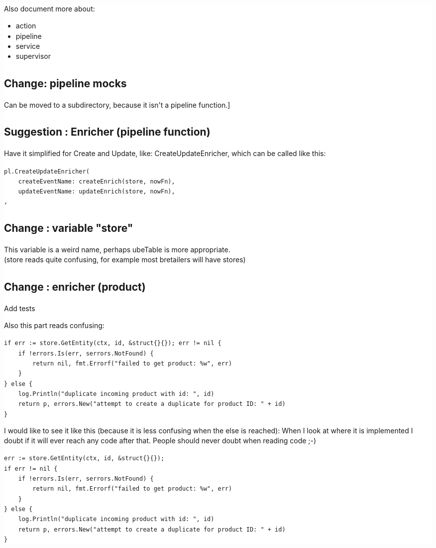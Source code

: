 Also document more about:
- action
- pipeline
- service
- supervisor

## Change: pipeline mocks

Can be moved to a subdirectory, because it isn't a pipeline function.]

## Suggestion : Enricher (pipeline function)

Have it simplified for Create and Update, like: CreateUpdateEnricher, which can be called like this:  
```
pl.CreateUpdateEnricher(
	createEventName: createEnrich(store, nowFn),
	updateEventName: updateEnrich(store, nowFn),
,
```

## Change : variable "store"

This variable is a weird name, perhaps ubeTable is more appropriate.  
(store reads quite confusing, for example most bretailers will have stores)

## Change : enricher (product)

Add tests

Also this part reads confusing:
```
if err := store.GetEntity(ctx, id, &struct{}{}); err != nil {
	if !errors.Is(err, serrors.NotFound) {
		return nil, fmt.Errorf("failed to get product: %w", err)
	}
} else {
	log.Println("duplicate incoming product with id: ", id)
	return p, errors.New("attempt to create a duplicate for product ID: " + id)
}
```
I would like to see it like this (because it is less confusing when the else is reached):
When I look at where it is implemented I doubt if it will ever reach any code after that.
People should never doubt when reading code ;-)
```
err := store.GetEntity(ctx, id, &struct{}{});
if err != nil {
	if !errors.Is(err, serrors.NotFound) {
		return nil, fmt.Errorf("failed to get product: %w", err)
	}
} else {
	log.Println("duplicate incoming product with id: ", id)
	return p, errors.New("attempt to create a duplicate for product ID: " + id)
}
```

